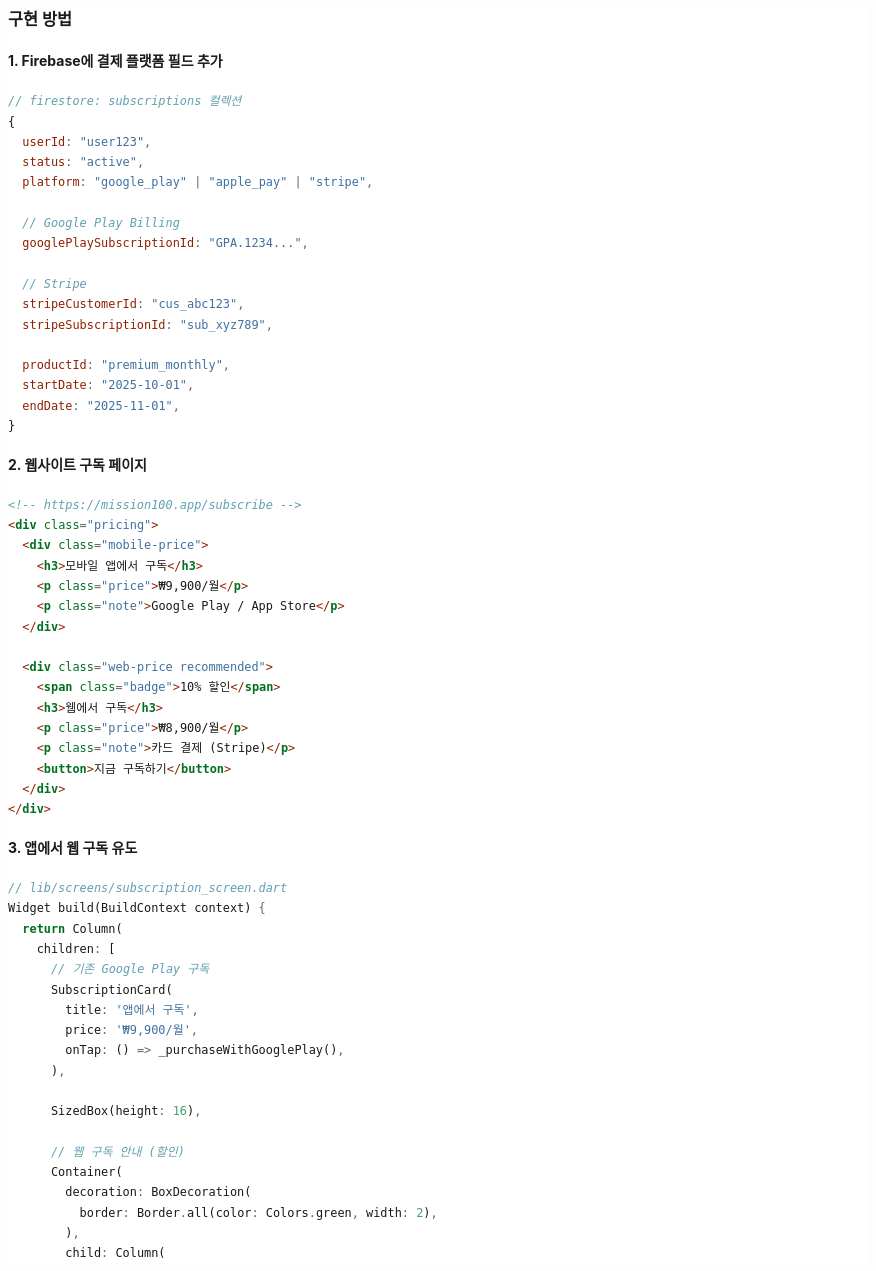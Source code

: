 ### 구현 방법

#### 1. Firebase에 결제 플랫폼 필드 추가
```javascript
// firestore: subscriptions 컬렉션
{
  userId: "user123",
  status: "active",
  platform: "google_play" | "apple_pay" | "stripe",

  // Google Play Billing
  googlePlaySubscriptionId: "GPA.1234...",

  // Stripe
  stripeCustomerId: "cus_abc123",
  stripeSubscriptionId: "sub_xyz789",

  productId: "premium_monthly",
  startDate: "2025-10-01",
  endDate: "2025-11-01",
}
```

#### 2. 웹사이트 구독 페이지
```html
<!-- https://mission100.app/subscribe -->
<div class="pricing">
  <div class="mobile-price">
    <h3>모바일 앱에서 구독</h3>
    <p class="price">₩9,900/월</p>
    <p class="note">Google Play / App Store</p>
  </div>

  <div class="web-price recommended">
    <span class="badge">10% 할인</span>
    <h3>웹에서 구독</h3>
    <p class="price">₩8,900/월</p>
    <p class="note">카드 결제 (Stripe)</p>
    <button>지금 구독하기</button>
  </div>
</div>
```

#### 3. 앱에서 웹 구독 유도
```dart
// lib/screens/subscription_screen.dart
Widget build(BuildContext context) {
  return Column(
    children: [
      // 기존 Google Play 구독
      SubscriptionCard(
        title: '앱에서 구독',
        price: '₩9,900/월',
        onTap: () => _purchaseWithGooglePlay(),
      ),

      SizedBox(height: 16),

      // 웹 구독 안내 (할인)
      Container(
        decoration: BoxDecoration(
          border: Border.all(color: Colors.green, width: 2),
        ),
        child: Column(
```